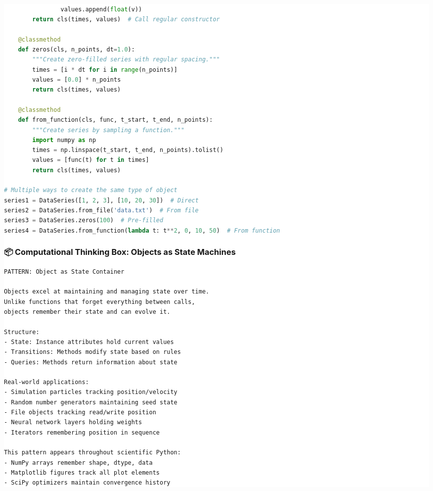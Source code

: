```python
                values.append(float(v))
        return cls(times, values)  # Call regular constructor
    
    @classmethod
    def zeros(cls, n_points, dt=1.0):
        """Create zero-filled series with regular spacing."""
        times = [i * dt for i in range(n_points)]
        values = [0.0] * n_points
        return cls(times, values)
    
    @classmethod
    def from_function(cls, func, t_start, t_end, n_points):
        """Create series by sampling a function."""
        import numpy as np
        times = np.linspace(t_start, t_end, n_points).tolist()
        values = [func(t) for t in times]
        return cls(times, values)

# Multiple ways to create the same type of object
series1 = DataSeries([1, 2, 3], [10, 20, 30])  # Direct
series2 = DataSeries.from_file('data.txt')  # From file
series3 = DataSeries.zeros(100)  # Pre-filled
series4 = DataSeries.from_function(lambda t: t**2, 0, 10, 50)  # From function
```

### 📦 **Computational Thinking Box: Objects as State Machines**

```
PATTERN: Object as State Container

Objects excel at maintaining and managing state over time.
Unlike functions that forget everything between calls,
objects remember their state and can evolve it.

Structure:
- State: Instance attributes hold current values
- Transitions: Methods modify state based on rules
- Queries: Methods return information about state

Real-world applications:
- Simulation particles tracking position/velocity
- Random number generators maintaining seed state
- File objects tracking read/write position
- Neural network layers holding weights
- Iterators remembering position in sequence

This pattern appears throughout scientific Python:
- NumPy arrays remember shape, dtype, data
- Matplotlib figures track all plot elements
- SciPy optimizers maintain convergence history
```
